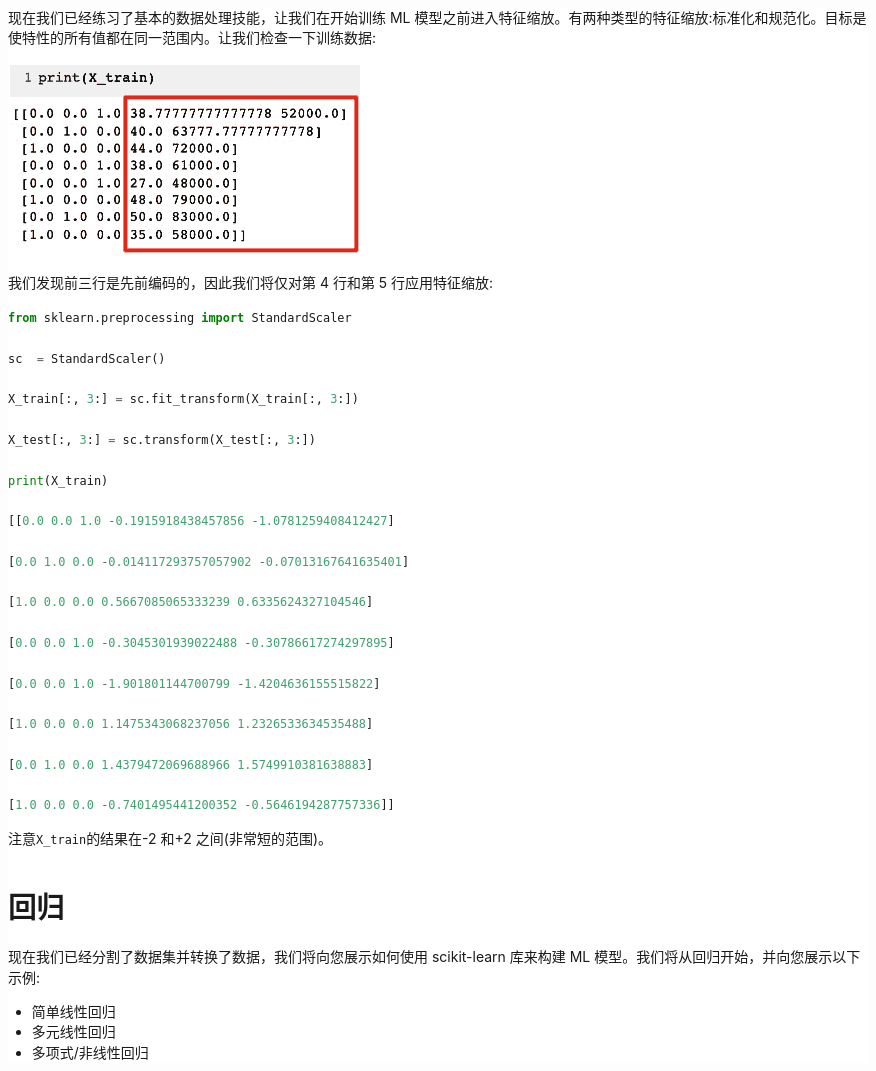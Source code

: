 现在我们已经练习了基本的数据处理技能，让我们在开始训练 ML 模型之前进入特征缩放。有两种类型的特征缩放:标准化和规范化。目标是使特性的所有值都在同一范围内。让我们检查一下训练数据:

![](img/B18333_13_3.jpg)

我们发现前三行是先前编码的，因此我们将仅对第 4 行和第 5 行应用特征缩放:

```py
from sklearn.preprocessing import StandardScaler

sc  = StandardScaler()

X_train[:, 3:] = sc.fit_transform(X_train[:, 3:])

X_test[:, 3:] = sc.transform(X_test[:, 3:])

print(X_train)

[[0.0 0.0 1.0 -0.1915918438457856 -1.0781259408412427]

[0.0 1.0 0.0 -0.014117293757057902 -0.07013167641635401]

[1.0 0.0 0.0 0.5667085065333239 0.6335624327104546]

[0.0 0.0 1.0 -0.3045301939022488 -0.30786617274297895]

[0.0 0.0 1.0 -1.901801144700799 -1.4204636155515822]

[1.0 0.0 0.0 1.1475343068237056 1.2326533634535488]

[0.0 1.0 0.0 1.4379472069688966 1.5749910381638883]

[1.0 0.0 0.0 -0.7401495441200352 -0.5646194287757336]]
```

注意`X_train`的结果在-2 和+2 之间(非常短的范围)。

# 回归

现在我们已经分割了数据集并转换了数据，我们将向您展示如何使用 scikit-learn 库来构建 ML 模型。我们将从回归开始，并向您展示以下示例:

*   简单线性回归
*   多元线性回归
*   多项式/非线性回归
